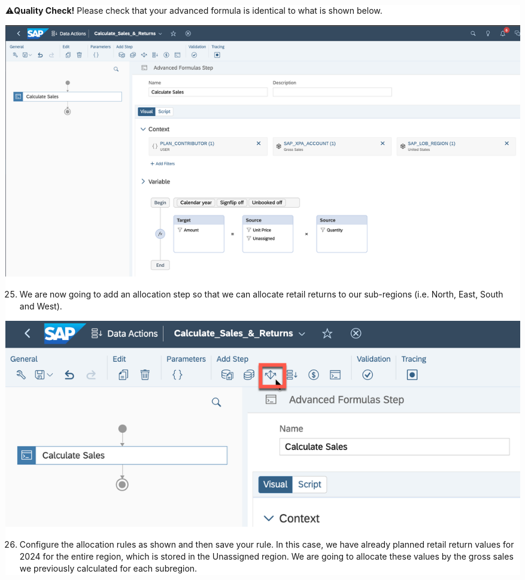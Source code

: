 ⚠️**Quality Check!** Please check that your advanced formula is
identical to what is shown below.

![](./images/image22.png)

25. We are now going to add an allocation step so that we can allocate
    retail returns to our sub-regions (i.e. North, East, South and
    West).

![](./images/image23.png)

26. Configure the allocation rules as shown and then save your rule. In
    this case, we have already planned retail return values for 2024 for
    the entire region, which is stored in the Unassigned region. We are
    going to allocate these values by the gross sales we previously
    calculated for each subregion.

